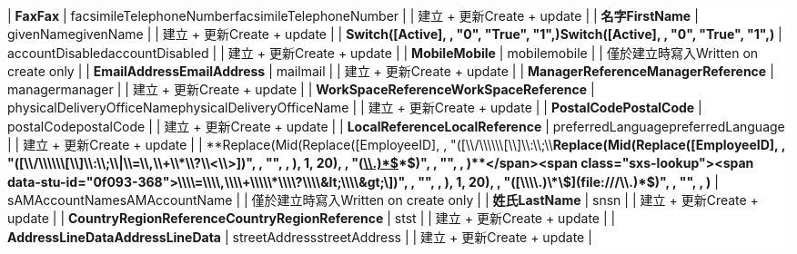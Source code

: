 | <span data-ttu-id="0f093-340">**Fax**</span><span class="sxs-lookup"><span data-stu-id="0f093-340">**Fax**</span></span>      | <span data-ttu-id="0f093-341">facsimileTelephoneNumber</span><span class="sxs-lookup"><span data-stu-id="0f093-341">facsimileTelephoneNumber</span></span>     |     |    <span data-ttu-id="0f093-342">建立 + 更新</span><span class="sxs-lookup"><span data-stu-id="0f093-342">Create + update</span></span> |
| <span data-ttu-id="0f093-343">**名字**</span><span class="sxs-lookup"><span data-stu-id="0f093-343">**FirstName**</span></span>   | <span data-ttu-id="0f093-344">givenName</span><span class="sxs-lookup"><span data-stu-id="0f093-344">givenName</span></span>       |     |    <span data-ttu-id="0f093-345">建立 + 更新</span><span class="sxs-lookup"><span data-stu-id="0f093-345">Create + update</span></span> |
| <span data-ttu-id="0f093-346">**Switch(\[Active\], , "0", "True", "1",)**</span><span class="sxs-lookup"><span data-stu-id="0f093-346">**Switch(\[Active\], , "0", "True", "1",)**</span></span> |  <span data-ttu-id="0f093-347">accountDisabled</span><span class="sxs-lookup"><span data-stu-id="0f093-347">accountDisabled</span></span>      |     | <span data-ttu-id="0f093-348">建立 + 更新</span><span class="sxs-lookup"><span data-stu-id="0f093-348">Create + update</span></span> |
| <span data-ttu-id="0f093-349">**Mobile**</span><span class="sxs-lookup"><span data-stu-id="0f093-349">**Mobile**</span></span>  |    <span data-ttu-id="0f093-350">mobile</span><span class="sxs-lookup"><span data-stu-id="0f093-350">mobile</span></span>       |     |       <span data-ttu-id="0f093-351">僅於建立時寫入</span><span class="sxs-lookup"><span data-stu-id="0f093-351">Written on create only</span></span> |
| <span data-ttu-id="0f093-352">**EmailAddress**</span><span class="sxs-lookup"><span data-stu-id="0f093-352">**EmailAddress**</span></span>    | <span data-ttu-id="0f093-353">mail</span><span class="sxs-lookup"><span data-stu-id="0f093-353">mail</span></span>    |     |     <span data-ttu-id="0f093-354">建立 + 更新</span><span class="sxs-lookup"><span data-stu-id="0f093-354">Create + update</span></span> |
| <span data-ttu-id="0f093-355">**ManagerReference**</span><span class="sxs-lookup"><span data-stu-id="0f093-355">**ManagerReference**</span></span>   | <span data-ttu-id="0f093-356">manager</span><span class="sxs-lookup"><span data-stu-id="0f093-356">manager</span></span>  |     |  <span data-ttu-id="0f093-357">建立 + 更新</span><span class="sxs-lookup"><span data-stu-id="0f093-357">Create + update</span></span> |
| <span data-ttu-id="0f093-358">**WorkSpaceReference**</span><span class="sxs-lookup"><span data-stu-id="0f093-358">**WorkSpaceReference**</span></span> | <span data-ttu-id="0f093-359">physicalDeliveryOfficeName</span><span class="sxs-lookup"><span data-stu-id="0f093-359">physicalDeliveryOfficeName</span></span>    |     |  <span data-ttu-id="0f093-360">建立 + 更新</span><span class="sxs-lookup"><span data-stu-id="0f093-360">Create + update</span></span> |
| <span data-ttu-id="0f093-361">**PostalCode**</span><span class="sxs-lookup"><span data-stu-id="0f093-361">**PostalCode**</span></span>  |   <span data-ttu-id="0f093-362">postalCode</span><span class="sxs-lookup"><span data-stu-id="0f093-362">postalCode</span></span>  |     | <span data-ttu-id="0f093-363">建立 + 更新</span><span class="sxs-lookup"><span data-stu-id="0f093-363">Create + update</span></span> |
| <span data-ttu-id="0f093-364">**LocalReference**</span><span class="sxs-lookup"><span data-stu-id="0f093-364">**LocalReference**</span></span> |  <span data-ttu-id="0f093-365">preferredLanguage</span><span class="sxs-lookup"><span data-stu-id="0f093-365">preferredLanguage</span></span>  |     |  <span data-ttu-id="0f093-366">建立 + 更新</span><span class="sxs-lookup"><span data-stu-id="0f093-366">Create + update</span></span> |
| <span data-ttu-id="0f093-367">**Replace(Mid(Replace(\[EmployeeID\], , "(\[\\\\/\\\\\\\\\\\\\[\\\\\]\\\\:\\\\;\\\\</span><span class="sxs-lookup"><span data-stu-id="0f093-367">**Replace(Mid(Replace(\[EmployeeID\], , "(\[\\\\/\\\\\\\\\\\\\[\\\\\]\\\\:\\\\;\\\\</span></span>|<span data-ttu-id="0f093-368">\\\\=\\\\,\\\\+\\\\\*\\\\?\\\\&lt;\\\\&gt;\])", , "", , ), 1, 20), , "([\\\\.)\*\$](file:///\\.)*$)", , "", , )**</span><span class="sxs-lookup"><span data-stu-id="0f093-368">\\\\=\\\\,\\\\+\\\\\*\\\\?\\\\&lt;\\\\&gt;\])", , "", , ), 1, 20), , "([\\\\.)\*\$](file:///\\.)*$)", , "", , )**</span></span>      |    <span data-ttu-id="0f093-369">sAMAccountName</span><span class="sxs-lookup"><span data-stu-id="0f093-369">sAMAccountName</span></span>            |     |         <span data-ttu-id="0f093-370">僅於建立時寫入</span><span class="sxs-lookup"><span data-stu-id="0f093-370">Written on create only</span></span> |
| <span data-ttu-id="0f093-371">**姓氏**</span><span class="sxs-lookup"><span data-stu-id="0f093-371">**LastName**</span></span>   |   <span data-ttu-id="0f093-372">sn</span><span class="sxs-lookup"><span data-stu-id="0f093-372">sn</span></span>   |     |  <span data-ttu-id="0f093-373">建立 + 更新</span><span class="sxs-lookup"><span data-stu-id="0f093-373">Create + update</span></span> |
| <span data-ttu-id="0f093-374">**CountryRegionReference**</span><span class="sxs-lookup"><span data-stu-id="0f093-374">**CountryRegionReference**</span></span> |  <span data-ttu-id="0f093-375">st</span><span class="sxs-lookup"><span data-stu-id="0f093-375">st</span></span>     |     | <span data-ttu-id="0f093-376">建立 + 更新</span><span class="sxs-lookup"><span data-stu-id="0f093-376">Create + update</span></span> |
| <span data-ttu-id="0f093-377">**AddressLineData**</span><span class="sxs-lookup"><span data-stu-id="0f093-377">**AddressLineData**</span></span>    |  <span data-ttu-id="0f093-378">streetAddress</span><span class="sxs-lookup"><span data-stu-id="0f093-378">streetAddress</span></span>  |     |   <span data-ttu-id="0f093-379">建立 + 更新</span><span class="sxs-lookup"><span data-stu-id="0f093-379">Create + update</span></span> |